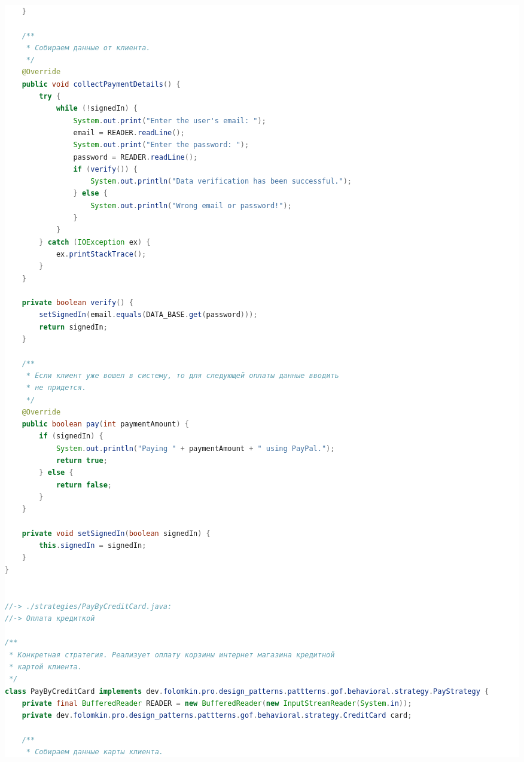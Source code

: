 ```java
    }

    /**
     * Собираем данные от клиента.
     */
    @Override
    public void collectPaymentDetails() {
        try {
            while (!signedIn) {
                System.out.print("Enter the user's email: ");
                email = READER.readLine();
                System.out.print("Enter the password: ");
                password = READER.readLine();
                if (verify()) {
                    System.out.println("Data verification has been successful.");
                } else {
                    System.out.println("Wrong email or password!");
                }
            }
        } catch (IOException ex) {
            ex.printStackTrace();
        }
    }

    private boolean verify() {
        setSignedIn(email.equals(DATA_BASE.get(password)));
        return signedIn;
    }

    /**
     * Если клиент уже вошел в систему, то для следующей оплаты данные вводить
     * не придется.
     */
    @Override
    public boolean pay(int paymentAmount) {
        if (signedIn) {
            System.out.println("Paying " + paymentAmount + " using PayPal.");
            return true;
        } else {
            return false;
        }
    }

    private void setSignedIn(boolean signedIn) {
        this.signedIn = signedIn;
    }
}


//-> ./strategies/PayByCreditCard.java:
//-> Оплата кредиткой

/**
 * Конкретная стратегия. Реализует оплату корзины интернет магазина кредитной
 * картой клиента.
 */
class PayByCreditCard implements dev.folomkin.pro.design_patterns.pattterns.gof.behavioral.strategy.PayStrategy {
    private final BufferedReader READER = new BufferedReader(new InputStreamReader(System.in));
    private dev.folomkin.pro.design_patterns.pattterns.gof.behavioral.strategy.CreditCard card;

    /**
     * Собираем данные карты клиента.
```